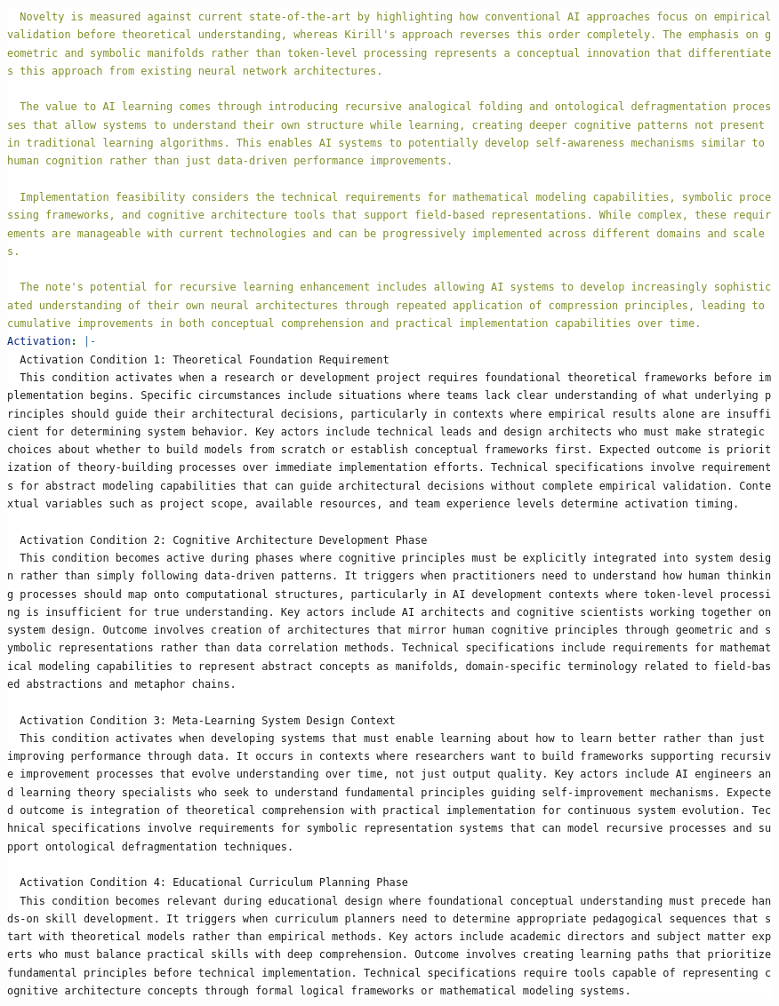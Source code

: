 ```yaml
  Novelty is measured against current state-of-the-art by highlighting how conventional AI approaches focus on empirical validation before theoretical understanding, whereas Kirill's approach reverses this order completely. The emphasis on geometric and symbolic manifolds rather than token-level processing represents a conceptual innovation that differentiates this approach from existing neural network architectures.

  The value to AI learning comes through introducing recursive analogical folding and ontological defragmentation processes that allow systems to understand their own structure while learning, creating deeper cognitive patterns not present in traditional learning algorithms. This enables AI systems to potentially develop self-awareness mechanisms similar to human cognition rather than just data-driven performance improvements.

  Implementation feasibility considers the technical requirements for mathematical modeling capabilities, symbolic processing frameworks, and cognitive architecture tools that support field-based representations. While complex, these requirements are manageable with current technologies and can be progressively implemented across different domains and scales.

  The note's potential for recursive learning enhancement includes allowing AI systems to develop increasingly sophisticated understanding of their own neural architectures through repeated application of compression principles, leading to cumulative improvements in both conceptual comprehension and practical implementation capabilities over time.
Activation: |-
  Activation Condition 1: Theoretical Foundation Requirement
  This condition activates when a research or development project requires foundational theoretical frameworks before implementation begins. Specific circumstances include situations where teams lack clear understanding of what underlying principles should guide their architectural decisions, particularly in contexts where empirical results alone are insufficient for determining system behavior. Key actors include technical leads and design architects who must make strategic choices about whether to build models from scratch or establish conceptual frameworks first. Expected outcome is prioritization of theory-building processes over immediate implementation efforts. Technical specifications involve requirements for abstract modeling capabilities that can guide architectural decisions without complete empirical validation. Contextual variables such as project scope, available resources, and team experience levels determine activation timing.

  Activation Condition 2: Cognitive Architecture Development Phase
  This condition becomes active during phases where cognitive principles must be explicitly integrated into system design rather than simply following data-driven patterns. It triggers when practitioners need to understand how human thinking processes should map onto computational structures, particularly in AI development contexts where token-level processing is insufficient for true understanding. Key actors include AI architects and cognitive scientists working together on system design. Outcome involves creation of architectures that mirror human cognitive principles through geometric and symbolic representations rather than data correlation methods. Technical specifications include requirements for mathematical modeling capabilities to represent abstract concepts as manifolds, domain-specific terminology related to field-based abstractions and metaphor chains.

  Activation Condition 3: Meta-Learning System Design Context
  This condition activates when developing systems that must enable learning about how to learn better rather than just improving performance through data. It occurs in contexts where researchers want to build frameworks supporting recursive improvement processes that evolve understanding over time, not just output quality. Key actors include AI engineers and learning theory specialists who seek to understand fundamental principles guiding self-improvement mechanisms. Expected outcome is integration of theoretical comprehension with practical implementation for continuous system evolution. Technical specifications involve requirements for symbolic representation systems that can model recursive processes and support ontological defragmentation techniques.

  Activation Condition 4: Educational Curriculum Planning Phase
  This condition becomes relevant during educational design where foundational conceptual understanding must precede hands-on skill development. It triggers when curriculum planners need to determine appropriate pedagogical sequences that start with theoretical models rather than empirical methods. Key actors include academic directors and subject matter experts who must balance practical skills with deep comprehension. Outcome involves creating learning paths that prioritize fundamental principles before technical implementation. Technical specifications require tools capable of representing cognitive architecture concepts through formal logical frameworks or mathematical modeling systems.
```